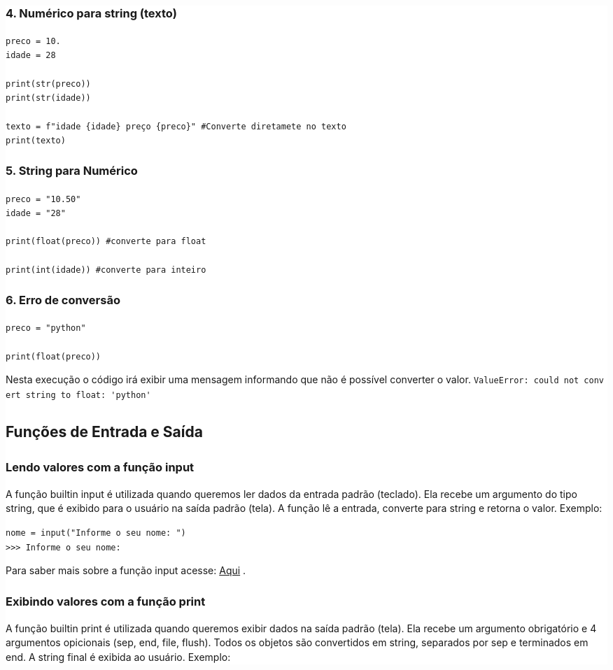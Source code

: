 ### 4. Numérico para string (texto)
```
preco = 10.
idade = 28

print(str(preco))
print(str(idade))

texto = f"idade {idade} preço {preco}" #Converte diretamete no texto
print(texto)

```
### 5. String para Numérico
```
preco = "10.50"
idade = "28"

print(float(preco)) #converte para float

print(int(idade)) #converte para inteiro

```

### 6. Erro de conversão
```
preco = "python"

print(float(preco))
```
Nesta execução o código irá exibir uma mensagem informando que não é possível converter o valor. `ValueError: could not convert string to float: 'python'`

## **Funções de Entrada e Saída**

### Lendo valores com a função input
A função builtin input é utilizada quando queremos ler dados da entrada padrão (teclado). Ela recebe um argumento do tipo string, que é exibido para o usuário na saída padrão (tela). A função lê a entrada, converte para string e retorna o valor. Exemplo:
```
nome = input("Informe o seu nome: ")
>>> Informe o seu nome:

```
Para saber mais sobre a função input acesse: [Aqui](https://docs.python.org/3/library/functions.html#input) .

### Exibindo valores com a função print

A função builtin print é utilizada quando queremos exibir dados na saída padrão (tela). Ela recebe um argumento obrigatório e 4 argumentos opicionais (sep, end, file, flush). Todos os objetos são convertidos em string, separados por sep e terminados em end. A string final é exibida ao usuário. Exemplo:
